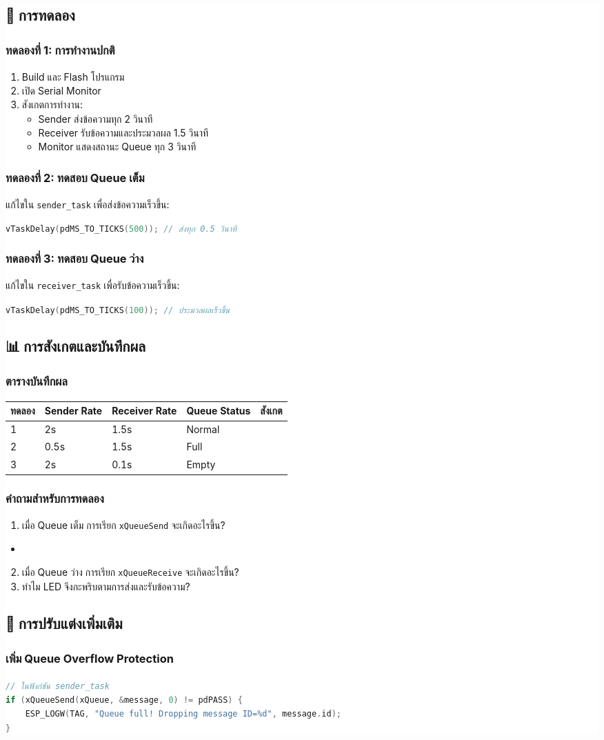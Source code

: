 ## 🧪 การทดลอง

### ทดลองที่ 1: การทำงานปกติ
1. Build และ Flash โปรแกรม
2. เปิด Serial Monitor
3. สังเกตการทำงาน:
   - Sender ส่งข้อความทุก 2 วินาที
   - Receiver รับข้อความและประมวลผล 1.5 วินาที
   - Monitor แสดงสถานะ Queue ทุก 3 วินาที

### ทดลองที่ 2: ทดสอบ Queue เต็ม
แก้ไขใน `sender_task` เพื่อส่งข้อความเร็วขึ้น:
```c
vTaskDelay(pdMS_TO_TICKS(500)); // ส่งทุก 0.5 วินาที
```

### ทดลองที่ 3: ทดสอบ Queue ว่าง
แก้ไขใน `receiver_task` เพื่อรับข้อความเร็วขึ้น:
```c
vTaskDelay(pdMS_TO_TICKS(100)); // ประมวลผลเร็วขึ้น
```

## 📊 การสังเกตและบันทึกผล

### ตารางบันทึกผล
| ทดลอง | Sender Rate | Receiver Rate | Queue Status | สังเกต |
|-------|-------------|---------------|--------------|---------|
| 1 | 2s | 1.5s | Normal | |
| 2 | 0.5s | 1.5s | Full | |
| 3 | 2s | 0.1s | Empty | |

### คำถามสำหรับการทดลอง
1. เมื่อ Queue เต็ม การเรียก `xQueueSend` จะเกิดอะไรขึ้น?
- 

2. เมื่อ Queue ว่าง การเรียก `xQueueReceive` จะเกิดอะไรขึ้น?
3. ทำไม LED จึงกะพริบตามการส่งและรับข้อความ?

## 🔧 การปรับแต่งเพิ่มเติม

### เพิ่ม Queue Overflow Protection
```c
// ในฟังก์ชัน sender_task
if (xQueueSend(xQueue, &message, 0) != pdPASS) {
    ESP_LOGW(TAG, "Queue full! Dropping message ID=%d", message.id);
}
```
